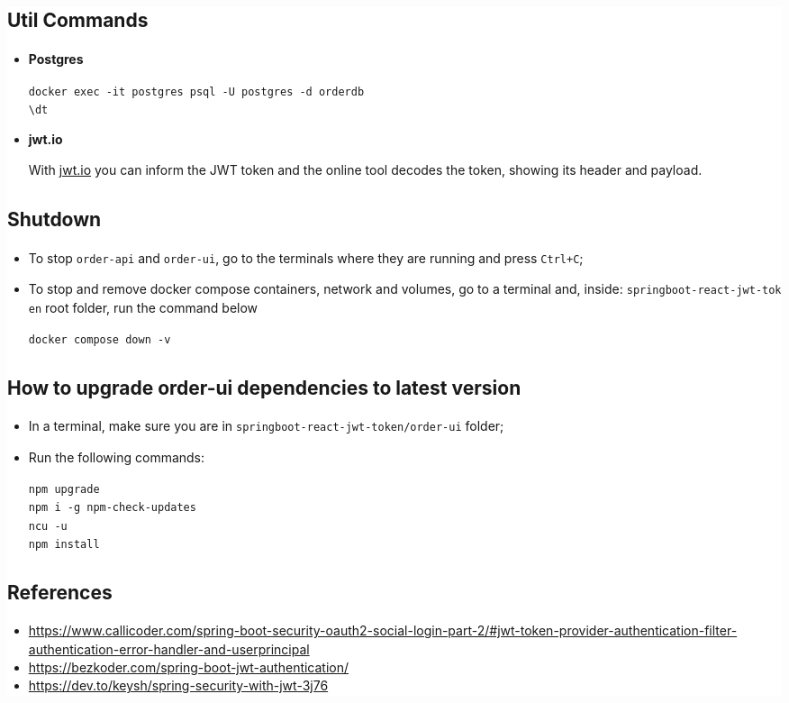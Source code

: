 ## Util Commands

- **Postgres**
  ```
  docker exec -it postgres psql -U postgres -d orderdb
  \dt
  ```

- **jwt.io**

  With [jwt.io](https://jwt.io) you can inform the JWT token and the online tool decodes the token, showing its header and payload.

## Shutdown

- To stop `order-api` and `order-ui`, go to the terminals where they are running and press `Ctrl+C`;

- To stop and remove docker compose containers, network and volumes, go to a terminal and, inside: `springboot-react-jwt-token` root folder, run the command below
  ```
  docker compose down -v
  ```

## How to upgrade order-ui dependencies to latest version

- In a terminal, make sure you are in `springboot-react-jwt-token/order-ui` folder;

- Run the following commands:
  ```
  npm upgrade
  npm i -g npm-check-updates
  ncu -u
  npm install
  ```

## References

- https://www.callicoder.com/spring-boot-security-oauth2-social-login-part-2/#jwt-token-provider-authentication-filter-authentication-error-handler-and-userprincipal
- https://bezkoder.com/spring-boot-jwt-authentication/
- https://dev.to/keysh/spring-security-with-jwt-3j76
